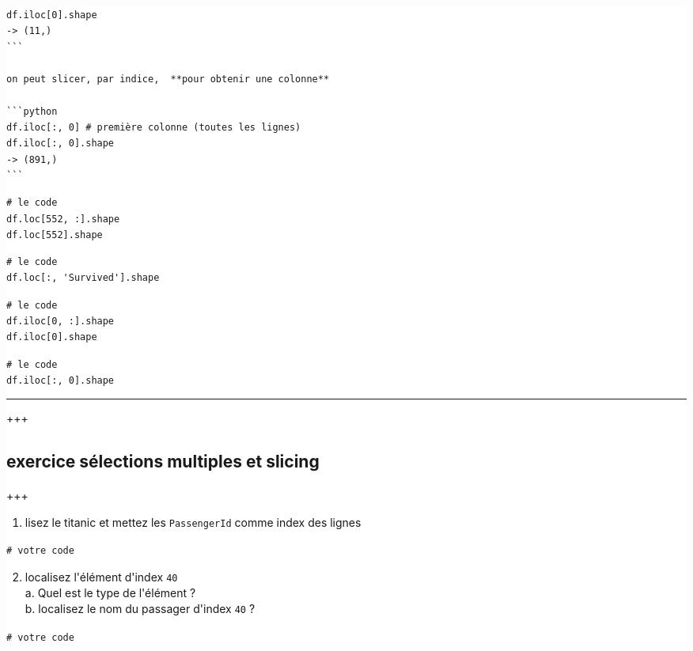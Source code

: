 ````{admonition} →
df.iloc[0].shape
-> (11,)
```

on peut slicer, par indice,  **pour obtenir une colonne**

```python
df.iloc[:, 0] # première colonne (toutes les lignes)
df.iloc[:, 0].shape
-> (891,)
```

````

```{code-cell} ipython3
# le code
df.loc[552, :].shape
df.loc[552].shape
```

```{code-cell} ipython3
# le code
df.loc[:, 'Survived'].shape
```

```{code-cell} ipython3
# le code
df.iloc[0, :].shape
df.iloc[0].shape
```

```{code-cell} ipython3
# le code
df.iloc[:, 0].shape
```

***

+++

## **exercice** sélections multiples et slicing

+++

1. lisez le titanic et mettez les `PassengerId` comme index des lignes

```{code-cell} ipython3
# votre code
```

2. localisez l'élément d'index `40`  
  a. Quel est le type de l'élément ?  
  b. localisez le nom du passager d'index `40` ?

```{code-cell} ipython3
# votre code
```
